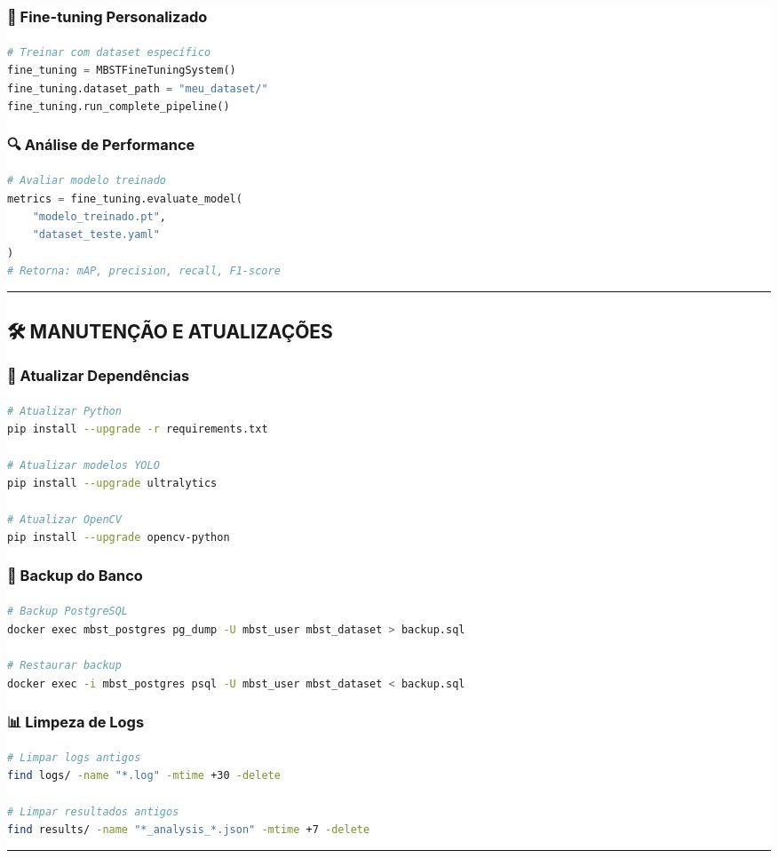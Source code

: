 ### **🎯 Fine-tuning Personalizado**
```python
# Treinar com dataset específico
fine_tuning = MBSTFineTuningSystem()
fine_tuning.dataset_path = "meu_dataset/"
fine_tuning.run_complete_pipeline()
```

### **🔍 Análise de Performance**
```python
# Avaliar modelo treinado
metrics = fine_tuning.evaluate_model(
    "modelo_treinado.pt", 
    "dataset_teste.yaml"
)
# Retorna: mAP, precision, recall, F1-score
```

---

## 🛠️ **MANUTENÇÃO E ATUALIZAÇÕES**

### **🔄 Atualizar Dependências**
```bash
# Atualizar Python
pip install --upgrade -r requirements.txt

# Atualizar modelos YOLO
pip install --upgrade ultralytics

# Atualizar OpenCV
pip install --upgrade opencv-python
```

### **💾 Backup do Banco**
```bash
# Backup PostgreSQL
docker exec mbst_postgres pg_dump -U mbst_user mbst_dataset > backup.sql

# Restaurar backup
docker exec -i mbst_postgres psql -U mbst_user mbst_dataset < backup.sql
```

### **📊 Limpeza de Logs**
```bash
# Limpar logs antigos
find logs/ -name "*.log" -mtime +30 -delete

# Limpar resultados antigos
find results/ -name "*_analysis_*.json" -mtime +7 -delete
```

---